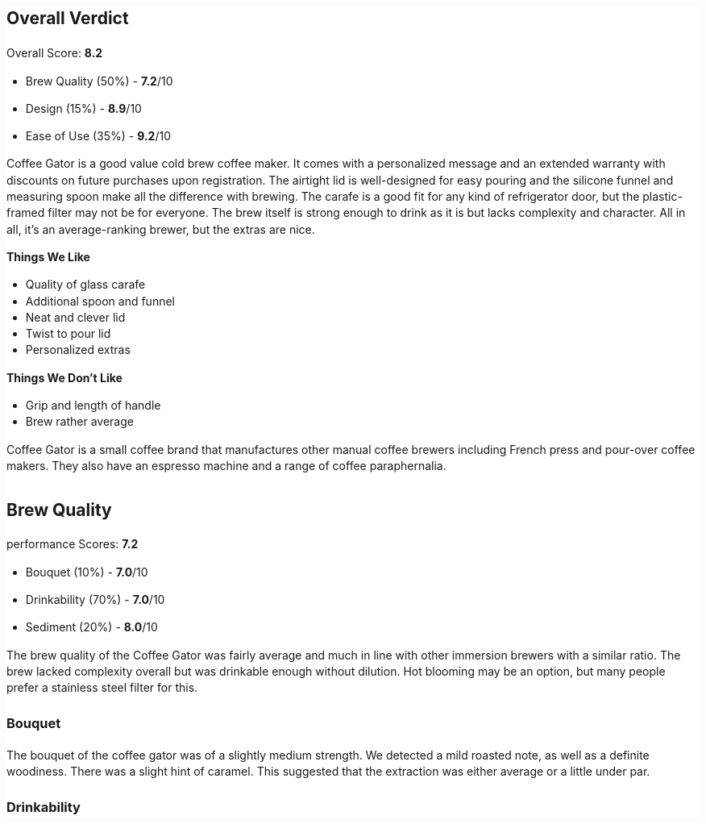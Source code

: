 Overall Verdict
---------------

Overall Score: **8.2**

*   Brew Quality (50%) - **7.2**/10
    
*   Design (15%) - **8.9**/10
    
*   Ease of Use (35%) - **9.2**/10
    

Coffee Gator is a good value cold brew coffee maker. It comes with a personalized message and an extended warranty with discounts on future purchases upon registration. The airtight lid is well-designed for easy pouring and the silicone funnel and measuring spoon make all the difference with brewing. The carafe is a good fit for any kind of refrigerator door, but the plastic-framed filter may not be for everyone. The brew itself is strong enough to drink as it is but lacks complexity and character. All in all, it’s an average-ranking brewer, but the extras are nice.

**Things We Like**

*   Quality of glass carafe
*   Additional spoon and funnel
*   Neat and clever lid
*   Twist to pour lid
*   Personalized extras

**Things We Don’t Like**

*   Grip and length of handle
*   Brew rather average

Coffee Gator is a small coffee brand that manufactures other manual coffee brewers including French press and pour-over coffee makers. They also have an espresso machine and a range of coffee paraphernalia.

Brew Quality
------------

performance Scores: **7.2**

*   Bouquet (10%) - **7.0**/10
    
*   Drinkability (70%) - **7.0**/10
    
*   Sediment (20%) - **8.0**/10
    

The brew quality of the Coffee Gator was fairly average and much in line with other immersion brewers with a similar ratio. The brew lacked complexity overall but was drinkable enough without dilution. Hot blooming may be an option, but many people prefer a stainless steel filter for this.

### Bouquet

The bouquet of the coffee gator was of a slightly medium strength. We detected a mild roasted note, as well as a definite woodiness. There was a slight hint of caramel. This suggested that the extraction was either average or a little under par.

### Drinkability

